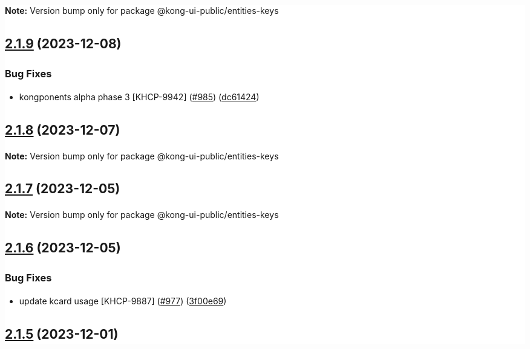 **Note:** Version bump only for package @kong-ui-public/entities-keys





## [2.1.9](https://github.com/Kong/public-ui-components/compare/@kong-ui-public/entities-keys@2.1.8...@kong-ui-public/entities-keys@2.1.9) (2023-12-08)


### Bug Fixes

* kongponents alpha phase 3 [KHCP-9942] ([#985](https://github.com/Kong/public-ui-components/issues/985)) ([dc61424](https://github.com/Kong/public-ui-components/commit/dc61424540d15386c73db9d106143dc7e50714de))





## [2.1.8](https://github.com/Kong/public-ui-components/compare/@kong-ui-public/entities-keys@2.1.7...@kong-ui-public/entities-keys@2.1.8) (2023-12-07)

**Note:** Version bump only for package @kong-ui-public/entities-keys





## [2.1.7](https://github.com/Kong/public-ui-components/compare/@kong-ui-public/entities-keys@2.1.6...@kong-ui-public/entities-keys@2.1.7) (2023-12-05)

**Note:** Version bump only for package @kong-ui-public/entities-keys





## [2.1.6](https://github.com/Kong/public-ui-components/compare/@kong-ui-public/entities-keys@2.1.5...@kong-ui-public/entities-keys@2.1.6) (2023-12-05)


### Bug Fixes

* update kcard usage [KHCP-9887] ([#977](https://github.com/Kong/public-ui-components/issues/977)) ([3f00e69](https://github.com/Kong/public-ui-components/commit/3f00e69fd65d1eae07139cee52afb16825f34a9b))





## [2.1.5](https://github.com/Kong/public-ui-components/compare/@kong-ui-public/entities-keys@2.1.4...@kong-ui-public/entities-keys@2.1.5) (2023-12-01)
